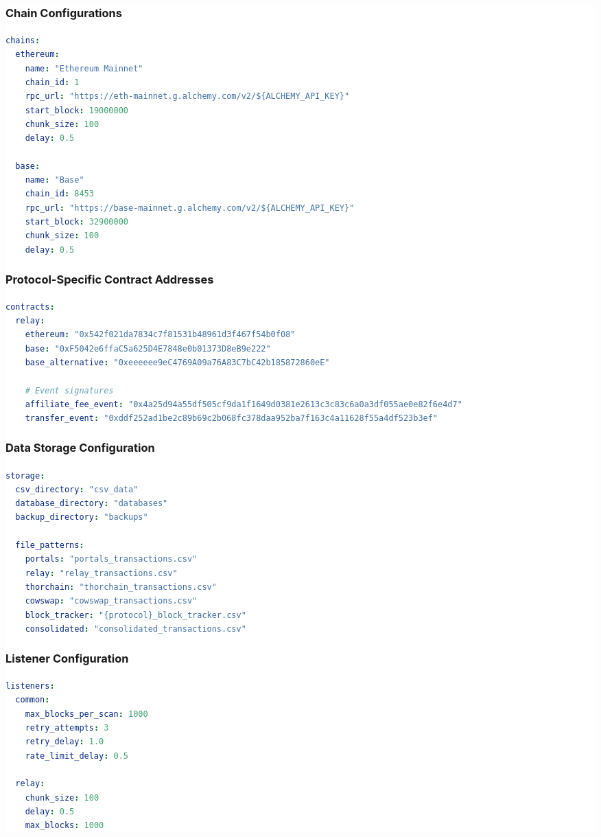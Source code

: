 ### Chain Configurations
```yaml
chains:
  ethereum:
    name: "Ethereum Mainnet"
    chain_id: 1
    rpc_url: "https://eth-mainnet.g.alchemy.com/v2/${ALCHEMY_API_KEY}"
    start_block: 19000000
    chunk_size: 100
    delay: 0.5
    
  base:
    name: "Base"
    chain_id: 8453
    rpc_url: "https://base-mainnet.g.alchemy.com/v2/${ALCHEMY_API_KEY}"
    start_block: 32900000
    chunk_size: 100
    delay: 0.5
```

### Protocol-Specific Contract Addresses
```yaml
contracts:
  relay:
    ethereum: "0x542f021da7834c7f81531b48961d3f467f54b0f08"
    base: "0xF5042e6ffaC5a625D4E7848e0b01373D8eB9e222"
    base_alternative: "0xeeeeee9eC4769A09a76A83C7bC42b185872860eE"
    
    # Event signatures
    affiliate_fee_event: "0x4a25d94a55df505cf9da1f1649d0381e2613c3c83c6a0a3df055ae0e82f6e4d7"
    transfer_event: "0xddf252ad1be2c89b69c2b068fc378daa952ba7f163c4a11628f55a4df523b3ef"
```

### Data Storage Configuration
```yaml
storage:
  csv_directory: "csv_data"
  database_directory: "databases"
  backup_directory: "backups"
  
  file_patterns:
    portals: "portals_transactions.csv"
    relay: "relay_transactions.csv"
    thorchain: "thorchain_transactions.csv"
    cowswap: "cowswap_transactions.csv"
    block_tracker: "{protocol}_block_tracker.csv"
    consolidated: "consolidated_transactions.csv"
```

### Listener Configuration
```yaml
listeners:
  common:
    max_blocks_per_scan: 1000
    retry_attempts: 3
    retry_delay: 1.0
    rate_limit_delay: 0.5
    
  relay:
    chunk_size: 100
    delay: 0.5
    max_blocks: 1000
```
